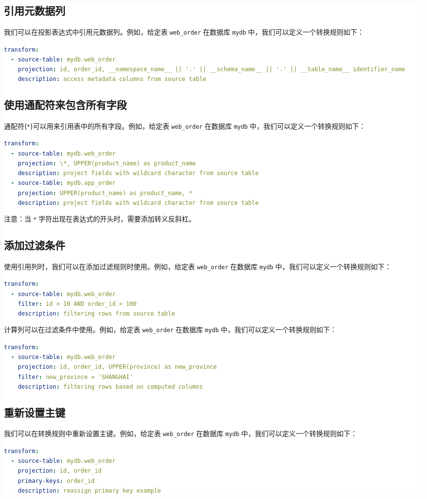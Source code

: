 ## 引用元数据列
我们可以在投影表达式中引用元数据列。例如，给定表 `web_order` 在数据库 `mydb` 中，我们可以定义一个转换规则如下：
```yaml
transform:
  - source-table: mydb.web_order
    projection: id, order_id, __namespace_name__ || '.' || __schema_name__ || '.' || __table_name__ identifier_name
    description: access metadata columns from source table
```

## 使用通配符来包含所有字段
通配符(`*`)可以用来引用表中的所有字段。例如，给定表 `web_order` 在数据库 `mydb` 中，我们可以定义一个转换规则如下：

```yaml
transform:
  - source-table: mydb.web_order
    projection: \*, UPPER(product_name) as product_name
    description: project fields with wildcard character from source table
  - source-table: mydb.app_order
    projection: UPPER(product_name) as product_name, *
    description: project fields with wildcard character from source table
```
注意：当 `*` 字符出现在表达式的开头时，需要添加转义反斜杠。

## 添加过滤条件
使用引用列时，我们可以在添加过滤规则时使用。例如，给定表 `web_order` 在数据库 `mydb` 中，我们可以定义一个转换规则如下：

```yaml
transform:
  - source-table: mydb.web_order
    filter: id > 10 AND order_id > 100
    description: filtering rows from source table
```

计算列可以在过滤条件中使用。例如，给定表 `web_order` 在数据库 `mydb` 中，我们可以定义一个转换规则如下：

```yaml
transform:
  - source-table: mydb.web_order
    projection: id, order_id, UPPER(province) as new_province 
    filter: new_province = 'SHANGHAI'
    description: filtering rows based on computed columns
```

## 重新设置主键
我们可以在转换规则中重新设置主键。例如，给定表 `web_order` 在数据库 `mydb` 中，我们可以定义一个转换规则如下：

```yaml
transform:
  - source-table: mydb.web_order
    projection: id, order_id
    primary-keys: order_id
    description: reassign primary key example
```

